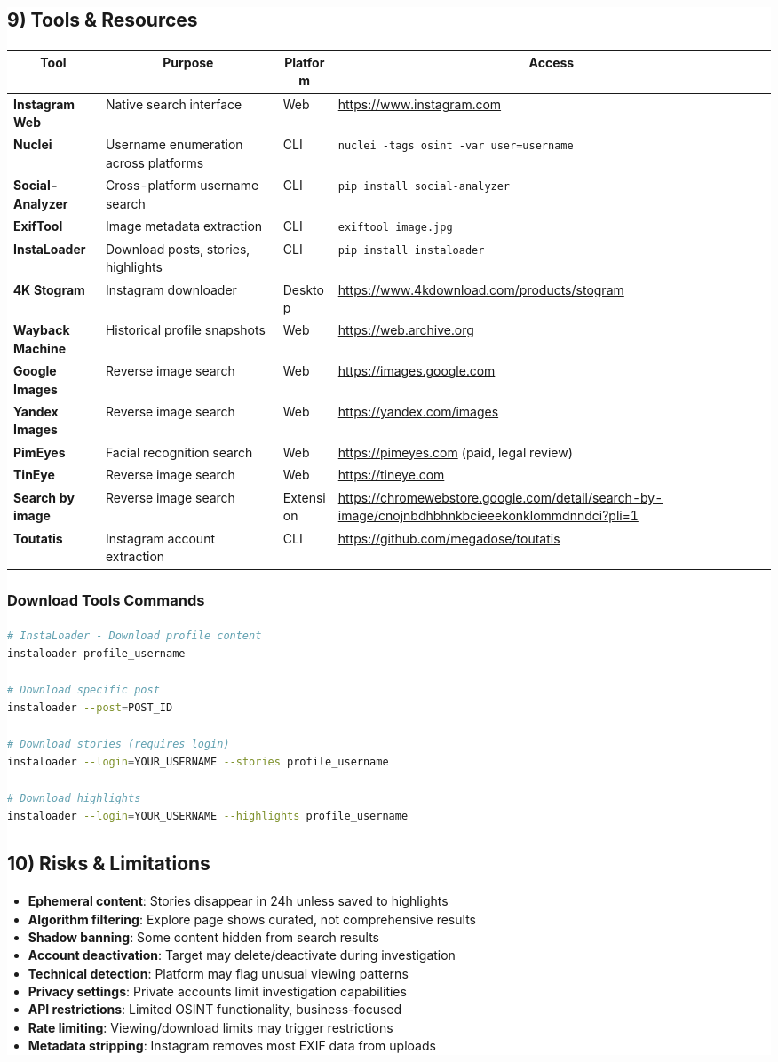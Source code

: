 ## 9) Tools & Resources

| Tool                | Purpose                               | Platform      | Access                                                                                                |
| ------------------- | ------------------------------------- | ------------- | ----------------------------------------------------------------------------------------------------- |
| **Instagram Web**   | Native search interface               | Web           | https://www.instagram.com                                                                             |
| **Nuclei**          | Username enumeration across platforms | CLI           | `nuclei -tags osint -var user=username`                                                               |
| **Social-Analyzer** | Cross-platform username search        | CLI           | `pip install social-analyzer`                                                                         |
| **ExifTool**        | Image metadata extraction             | CLI           | `exiftool image.jpg`                                                                                  |
| **InstaLoader**     | Download posts, stories, highlights   | CLI           | `pip install instaloader`                                                                             |
| **4K Stogram**      | Instagram downloader                  | Desktop       | https://www.4kdownload.com/products/stogram                                                           |
| **Wayback Machine** | Historical profile snapshots          | Web           | https://web.archive.org                                                                               |
| **Google Images**   | Reverse image search                  | Web           | https://images.google.com                                                                             |
| **Yandex Images**   | Reverse image search                  | Web           | https://yandex.com/images                                                                             |
| **PimEyes**         | Facial recognition search             | Web           | https://pimeyes.com (paid, legal review)                                                              |
| **TinEye**          | Reverse image search                  | Web           | https://tineye.com                                                                                    |
| **Search by image** | Reverse image search                  | Extension     | https://chromewebstore.google.com/detail/search-by-image/cnojnbdhbhnkbcieeekonklommdnndci?pli=1       |
| **Toutatis**        | Instagram account extraction          | CLI           | https://github.com/megadose/toutatis                                                                  |

### Download Tools Commands
```bash
# InstaLoader - Download profile content
instaloader profile_username

# Download specific post
instaloader --post=POST_ID

# Download stories (requires login)
instaloader --login=YOUR_USERNAME --stories profile_username

# Download highlights
instaloader --login=YOUR_USERNAME --highlights profile_username
```

## 10) Risks & Limitations

- **Ephemeral content**: Stories disappear in 24h unless saved to highlights
- **Algorithm filtering**: Explore page shows curated, not comprehensive results
- **Shadow banning**: Some content hidden from search results
- **Account deactivation**: Target may delete/deactivate during investigation
- **Technical detection**: Platform may flag unusual viewing patterns
- **Privacy settings**: Private accounts limit investigation capabilities
- **API restrictions**: Limited OSINT functionality, business-focused
- **Rate limiting**: Viewing/download limits may trigger restrictions
- **Metadata stripping**: Instagram removes most EXIF data from uploads
